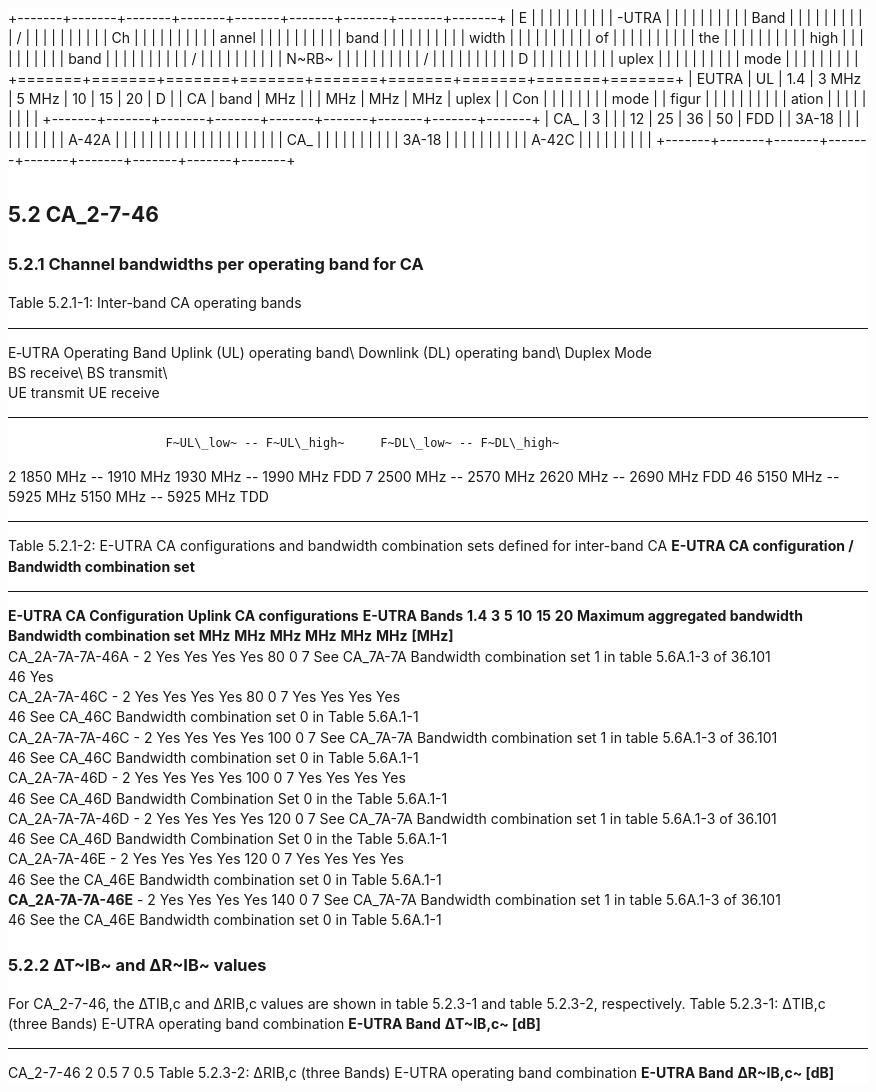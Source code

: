 +-------+-------+-------+-------+-------+-------+-------+-------+-------+ | E | | | | | | | | | | -UTRA | | | | | | | | | | Band | | | | | | | | | | / | | | | | | | | | | Ch | | | | | | | | | | annel | | | | | | | | | | band | | | | | | | | | | width | | | | | | | | | | of | | | | | | | | | | the | | | | | | | | | | high | | | | | | | | | | band | | | | | | | | | | / | | | | | | | | | | N~RB~ | | | | | | | | | | / | | | | | | | | | | D | | | | | | | | | | uplex | | | | | | | | | | mode | | | | | | | | | +=======+=======+=======+=======+=======+=======+=======+=======+=======+ | EUTRA | UL | 1.4 | 3 MHz | 5 MHz | 10 | 15 | 20 | D | | CA | band | MHz | | | MHz | MHz | MHz | uplex | | Con | | | | | | | | mode | | figur | | | | | | | | | | ation | | | | | | | | | +-------+-------+-------+-------+-------+-------+-------+-------+-------+ | CA_ | 3 | | | 12 | 25 | 36 | 50 | FDD | | 3A-18 | | | | | | | | | | A-42A | | | | | | | | | | | | | | | | | | | | CA_ | | | | | | | | | | 3A-18 | | | | | | | | | | A-42C | | | | | | | | | +-------+-------+-------+-------+-------+-------+-------+-------+-------+
## 5.2 CA_2-7-46
### 5.2.1 Channel bandwidths per operating band for CA
Table 5.2.1-1: Inter-band CA operating bands
* * *
E‑UTRA Operating Band Uplink (UL) operating band\ Downlink (DL) operating
band\ Duplex Mode  
BS receive\ BS transmit\  
UE transmit UE receive
* * *
                          F~UL\_low~ -- F~UL\_high~     F~DL\_low~ -- F~DL\_high~
2 1850 MHz -- 1910 MHz 1930 MHz -- 1990 MHz FDD
7 2500 MHz -- 2570 MHz 2620 MHz -- 2690 MHz FDD
46 5150 MHz -- 5925 MHz 5150 MHz -- 5925 MHz TDD
* * *
Table 5.2.1-2: E-UTRA CA configurations and bandwidth combination sets defined
for inter-band CA
**E-UTRA CA configuration / Bandwidth combination set**
* * *
**E-UTRA CA Configuration** **Uplink CA configurations** **E-UTRA Bands**
**1.4** **3** **5** **10** **15** **20** **Maximum aggregated bandwidth**
**Bandwidth combination set** **MHz** **MHz** **MHz** **MHz** **MHz** **MHz**
**[MHz]**  
CA_2A-7A-7A-46A - 2 Yes Yes Yes Yes 80 0 7 See CA_7A-7A Bandwidth combination
set 1 in table 5.6A.1-3 of 36.101  
46 Yes  
CA_2A-7A-46C - 2 Yes Yes Yes Yes 80 0 7 Yes Yes Yes Yes  
46 See CA_46C Bandwidth combination set 0 in Table 5.6A.1-1  
CA_2A-7A-7A-46C - 2 Yes Yes Yes Yes 100 0 7 See CA_7A-7A Bandwidth combination
set 1 in table 5.6A.1-3 of 36.101  
46 See CA_46C Bandwidth combination set 0 in Table 5.6A.1-1  
CA_2A-7A-46D - 2 Yes Yes Yes Yes 100 0 7 Yes Yes Yes Yes  
46 See CA_46D Bandwidth Combination Set 0 in the Table 5.6A.1-1  
CA_2A-7A-7A-46D - 2 Yes Yes Yes Yes 120 0 7 See CA_7A-7A Bandwidth combination
set 1 in table 5.6A.1-3 of 36.101  
46 See CA_46D Bandwidth Combination Set 0 in the Table 5.6A.1-1  
CA_2A-7A-46E - 2 Yes Yes Yes Yes 120 0 7 Yes Yes Yes Yes  
46 See the CA_46E Bandwidth combination set 0 in Table 5.6A.1-1  
**CA_2A-7A-7A-46E** \- 2 Yes Yes Yes Yes 140 0 7 See CA_7A-7A Bandwidth
combination set 1 in table 5.6A.1-3 of 36.101  
46 See the CA_46E Bandwidth combination set 0 in Table 5.6A.1-1
### 5.2.2 ∆T~IB~ and ∆R~IB~ values
For CA_2-7-46, the ∆TIB,c and ∆RIB,c values are shown in table 5.2.3-1 and
table 5.2.3-2, respectively.
Table 5.2.3-1: ΔTIB,c (three Bands)
E-UTRA operating band combination **E-UTRA Band** **ΔT~IB,c~ [dB]**
* * *
CA_2-7-46 2 0.5 7 0.5
Table 5.2.3-2: ΔRIB,c (three Bands)
E-UTRA operating band combination **E-UTRA Band** **ΔR~IB,c~ [dB]**